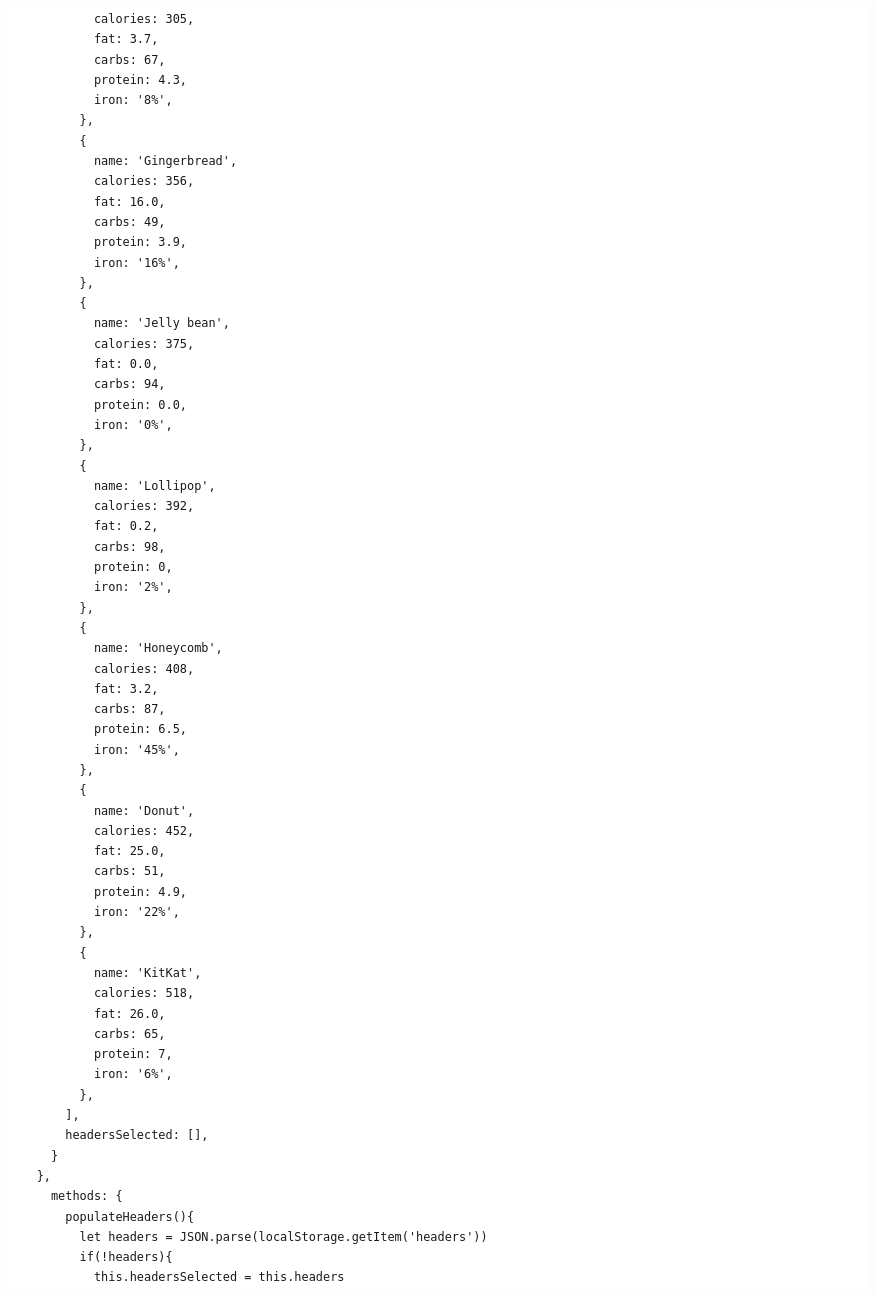 ```
            calories: 305,
            fat: 3.7,
            carbs: 67,
            protein: 4.3,
            iron: '8%',
          },
          {
            name: 'Gingerbread',
            calories: 356,
            fat: 16.0,
            carbs: 49,
            protein: 3.9,
            iron: '16%',
          },
          {
            name: 'Jelly bean',
            calories: 375,
            fat: 0.0,
            carbs: 94,
            protein: 0.0,
            iron: '0%',
          },
          {
            name: 'Lollipop',
            calories: 392,
            fat: 0.2,
            carbs: 98,
            protein: 0,
            iron: '2%',
          },
          {
            name: 'Honeycomb',
            calories: 408,
            fat: 3.2,
            carbs: 87,
            protein: 6.5,
            iron: '45%',
          },
          {
            name: 'Donut',
            calories: 452,
            fat: 25.0,
            carbs: 51,
            protein: 4.9,
            iron: '22%',
          },
          {
            name: 'KitKat',
            calories: 518,
            fat: 26.0,
            carbs: 65,
            protein: 7,
            iron: '6%',
          },
        ],
        headersSelected: [],
      }
    },
      methods: {
        populateHeaders(){
          let headers = JSON.parse(localStorage.getItem('headers'))
          if(!headers){
            this.headersSelected = this.headers
```